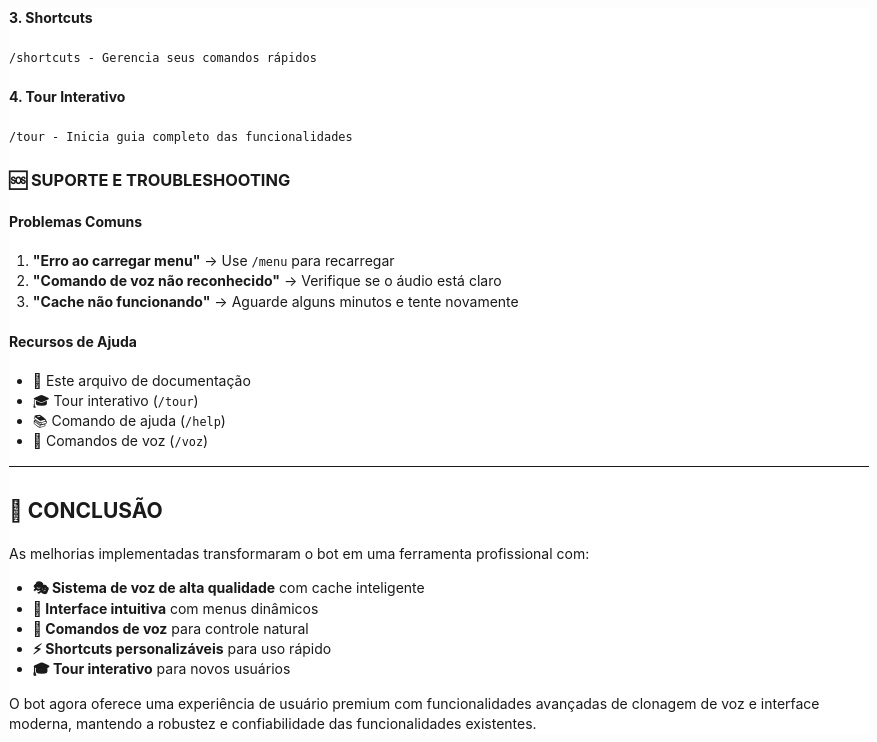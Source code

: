#### **3. Shortcuts**
```
/shortcuts - Gerencia seus comandos rápidos
```

#### **4. Tour Interativo**
```
/tour - Inicia guia completo das funcionalidades
```

### 🆘 **SUPORTE E TROUBLESHOOTING**

#### **Problemas Comuns**
1. **"Erro ao carregar menu"** → Use `/menu` para recarregar
2. **"Comando de voz não reconhecido"** → Verifique se o áudio está claro
3. **"Cache não funcionando"** → Aguarde alguns minutos e tente novamente

#### **Recursos de Ajuda**
- 📖 Este arquivo de documentação
- 🎓 Tour interativo (`/tour`)
- 📚 Comando de ajuda (`/help`)
- 🎤 Comandos de voz (`/voz`)

---

## 🎉 **CONCLUSÃO**

As melhorias implementadas transformaram o bot em uma ferramenta profissional com:

- **🎭 Sistema de voz de alta qualidade** com cache inteligente
- **📱 Interface intuitiva** com menus dinâmicos
- **🎤 Comandos de voz** para controle natural
- **⚡ Shortcuts personalizáveis** para uso rápido
- **🎓 Tour interativo** para novos usuários

O bot agora oferece uma experiência de usuário premium com funcionalidades avançadas de clonagem de voz e interface moderna, mantendo a robustez e confiabilidade das funcionalidades existentes.

